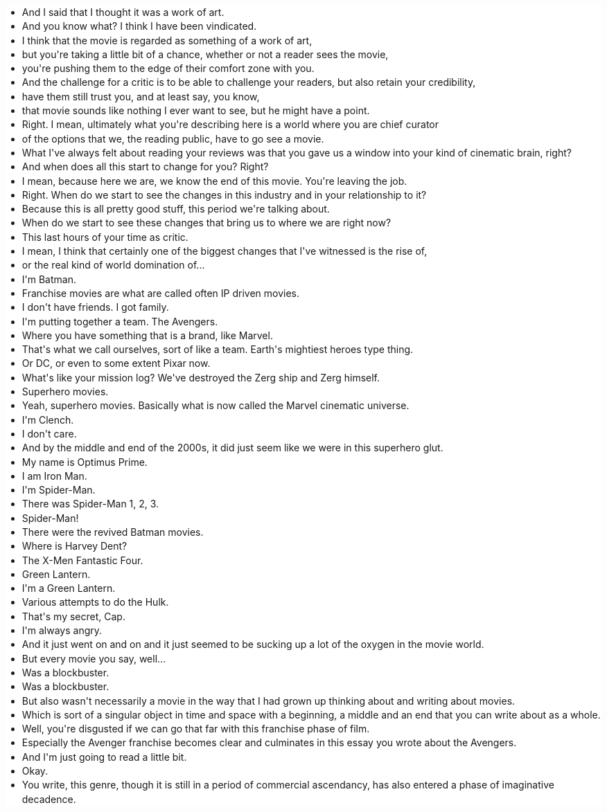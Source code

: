 *  And I said that I thought it was a work of art.
*  And you know what? I think I have been vindicated.
*  I think that the movie is regarded as something of a work of art,
*  but you're taking a little bit of a chance, whether or not a reader sees the movie,
*  you're pushing them to the edge of their comfort zone with you.
*  And the challenge for a critic is to be able to challenge your readers, but also retain your credibility,
*  have them still trust you, and at least say, you know,
*  that movie sounds like nothing I ever want to see, but he might have a point.
*  Right. I mean, ultimately what you're describing here is a world where you are chief curator
*  of the options that we, the reading public, have to go see a movie.
*  What I've always felt about reading your reviews was that you gave us a window into your kind of cinematic brain, right?
*  And when does all this start to change for you? Right?
*  I mean, because here we are, we know the end of this movie. You're leaving the job.
*  Right. When do we start to see the changes in this industry and in your relationship to it?
*  Because this is all pretty good stuff, this period we're talking about.
*  When do we start to see these changes that bring us to where we are right now?
*  This last hours of your time as critic.
*  I mean, I think that certainly one of the biggest changes that I've witnessed is the rise of,
*  or the real kind of world domination of...
*  I'm Batman.
*  Franchise movies are what are called often IP driven movies.
*  I don't have friends. I got family.
*  I'm putting together a team. The Avengers.
*  Where you have something that is a brand, like Marvel.
*  That's what we call ourselves, sort of like a team. Earth's mightiest heroes type thing.
*  Or DC, or even to some extent Pixar now.
*  What's like your mission log? We've destroyed the Zerg ship and Zerg himself.
*  Superhero movies.
*  Yeah, superhero movies. Basically what is now called the Marvel cinematic universe.
*  I'm Clench.
*  I don't care.
*  And by the middle and end of the 2000s, it did just seem like we were in this superhero glut.
*  My name is Optimus Prime.
*  I am Iron Man.
*  I'm Spider-Man.
*  There was Spider-Man 1, 2, 3.
*  Spider-Man!
*  There were the revived Batman movies.
*  Where is Harvey Dent?
*  The X-Men Fantastic Four.
*  Green Lantern.
*  I'm a Green Lantern.
*  Various attempts to do the Hulk.
*  That's my secret, Cap.
*  I'm always angry.
*  And it just went on and on and it just seemed to be sucking up a lot of the oxygen in the movie world.
*  But every movie you say, well...
*  Was a blockbuster.
*  Was a blockbuster.
*  But also wasn't necessarily a movie in the way that I had grown up thinking about and writing about movies.
*  Which is sort of a singular object in time and space with a beginning, a middle and an end that you can write about as a whole.
*  Well, you're disgusted if we can go that far with this franchise phase of film.
*  Especially the Avenger franchise becomes clear and culminates in this essay you wrote about the Avengers.
*  And I'm just going to read a little bit.
*  Okay.
*  You write, this genre, though it is still in a period of commercial ascendancy, has also entered a phase of imaginative decadence.